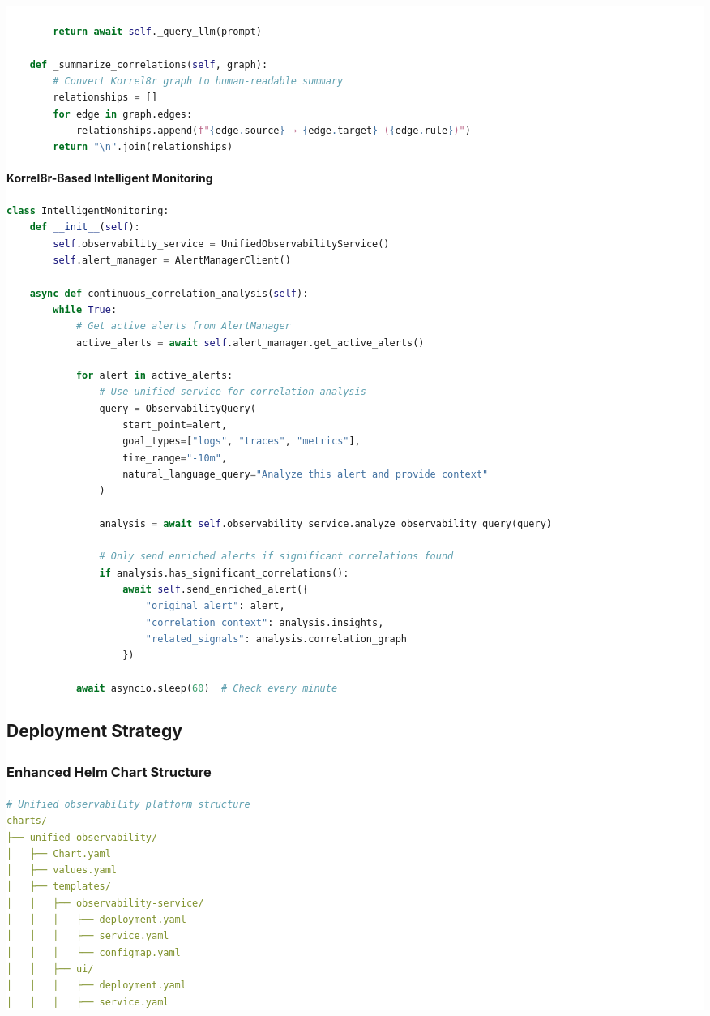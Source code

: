```python
        
        return await self._query_llm(prompt)
    
    def _summarize_correlations(self, graph):
        # Convert Korrel8r graph to human-readable summary
        relationships = []
        for edge in graph.edges:
            relationships.append(f"{edge.source} → {edge.target} ({edge.rule})")
        return "\n".join(relationships)
```

#### Korrel8r-Based Intelligent Monitoring
```python
class IntelligentMonitoring:
    def __init__(self):
        self.observability_service = UnifiedObservabilityService()
        self.alert_manager = AlertManagerClient()
    
    async def continuous_correlation_analysis(self):
        while True:
            # Get active alerts from AlertManager
            active_alerts = await self.alert_manager.get_active_alerts()
            
            for alert in active_alerts:
                # Use unified service for correlation analysis
                query = ObservabilityQuery(
                    start_point=alert,
                    goal_types=["logs", "traces", "metrics"],
                    time_range="-10m",
                    natural_language_query="Analyze this alert and provide context"
                )
                
                analysis = await self.observability_service.analyze_observability_query(query)
                
                # Only send enriched alerts if significant correlations found
                if analysis.has_significant_correlations():
                    await self.send_enriched_alert({
                        "original_alert": alert,
                        "correlation_context": analysis.insights,
                        "related_signals": analysis.correlation_graph
                    })
            
            await asyncio.sleep(60)  # Check every minute
```


## Deployment Strategy

### Enhanced Helm Chart Structure
```yaml
# Unified observability platform structure
charts/
├── unified-observability/
│   ├── Chart.yaml
│   ├── values.yaml
│   ├── templates/
│   │   ├── observability-service/
│   │   │   ├── deployment.yaml
│   │   │   ├── service.yaml
│   │   │   └── configmap.yaml
│   │   ├── ui/
│   │   │   ├── deployment.yaml
│   │   │   ├── service.yaml
```